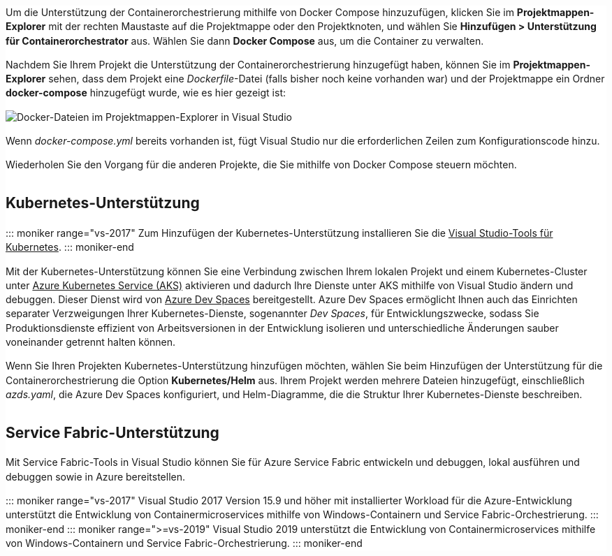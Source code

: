 Um die Unterstützung der Containerorchestrierung mithilfe von Docker Compose hinzuzufügen, klicken Sie im **Projektmappen-Explorer** mit der rechten Maustaste auf die Projektmappe oder den Projektknoten, und wählen Sie **Hinzufügen > Unterstützung für Containerorchestrator** aus. Wählen Sie dann **Docker Compose** aus, um die Container zu verwalten.

Nachdem Sie Ihrem Projekt die Unterstützung der Containerorchestrierung hinzugefügt haben, können Sie im **Projektmappen-Explorer** sehen, dass dem Projekt eine *Dockerfile*-Datei (falls bisher noch keine vorhanden war) und der Projektmappe ein Ordner **docker-compose** hinzugefügt wurde, wie es hier gezeigt ist:

![Docker-Dateien im Projektmappen-Explorer in Visual Studio](media/overview/docker-support-solution-explorer.png)

Wenn *docker-compose.yml* bereits vorhanden ist, fügt Visual Studio nur die erforderlichen Zeilen zum Konfigurationscode hinzu.

Wiederholen Sie den Vorgang für die anderen Projekte, die Sie mithilfe von Docker Compose steuern möchten.

## <a name="kubernetes-support"></a>Kubernetes-Unterstützung

::: moniker range="vs-2017"
Zum Hinzufügen der Kubernetes-Unterstützung installieren Sie die [Visual Studio-Tools für Kubernetes](https://marketplace.visualstudio.com/items?itemName=ms-azuretools.vs-tools-for-kubernetes).
::: moniker-end

Mit der Kubernetes-Unterstützung können Sie eine Verbindung zwischen Ihrem lokalen Projekt und einem Kubernetes-Cluster unter [Azure Kubernetes Service (AKS)](/azure/aks) aktivieren und dadurch Ihre Dienste unter AKS mithilfe von Visual Studio ändern und debuggen.  Dieser Dienst wird von [Azure Dev Spaces](/azure/dev-spaces/quickstart-netcore-visualstudio) bereitgestellt. Azure Dev Spaces ermöglicht Ihnen auch das Einrichten separater Verzweigungen Ihrer Kubernetes-Dienste, sogenannter *Dev Spaces*, für Entwicklungszwecke, sodass Sie Produktionsdienste effizient von Arbeitsversionen in der Entwicklung isolieren und unterschiedliche Änderungen sauber voneinander getrennt halten können.

Wenn Sie Ihren Projekten Kubernetes-Unterstützung hinzufügen möchten, wählen Sie beim Hinzufügen der Unterstützung für die Containerorchestrierung die Option **Kubernetes/Helm** aus. Ihrem Projekt werden mehrere Dateien hinzugefügt, einschließlich *azds.yaml*, die Azure Dev Spaces konfiguriert, und Helm-Diagramme, die die Struktur Ihrer Kubernetes-Dienste beschreiben.

## <a name="service-fabric-support"></a>Service Fabric-Unterstützung

Mit Service Fabric-Tools in Visual Studio können Sie für Azure Service Fabric entwickeln und debuggen, lokal ausführen und debuggen sowie in Azure bereitstellen.

::: moniker range="vs-2017"
Visual Studio 2017 Version 15.9 und höher mit installierter Workload für die Azure-Entwicklung unterstützt die Entwicklung von Containermicroservices mithilfe von Windows-Containern und Service Fabric-Orchestrierung.
::: moniker-end
::: moniker range=">=vs-2019"
Visual Studio 2019 unterstützt die Entwicklung von Containermicroservices mithilfe von Windows-Containern und Service Fabric-Orchestrierung.
::: moniker-end
